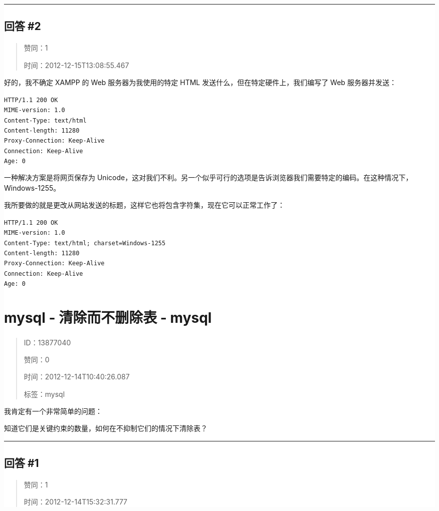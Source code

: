 * * *

## 回答 #2

> 赞同：1
> 
> 时间：2012-12-15T13:08:55.467

好的，我不确定 XAMPP 的 Web 服务器为我使用的特定 HTML 发送什么，但在特定硬件上，我们编写了 Web 服务器并发送：

```
HTTP/1.1 200 OK
MIME-version: 1.0
Content-Type: text/html
Content-length: 11280
Proxy-Connection: Keep-Alive
Connection: Keep-Alive
Age: 0 
```

一种解决方案是将网页保存为 Unicode，这对我们不利。另一个似乎可行的选项是告诉浏览器我们需要特定的编码。在这种情况下，Windows-1255。

我所要做的就是更改从网站发送的标题，这样它也将包含字符集，现在它可以正常工作了：

```
HTTP/1.1 200 OK
MIME-version: 1.0
Content-Type: text/html; charset=Windows-1255
Content-length: 11280
Proxy-Connection: Keep-Alive
Connection: Keep-Alive
Age: 0 
```

# mysql - 清除而不删除表 - mysql

> ID：13877040
> 
> 赞同：0
> 
> 时间：2012-12-14T10:40:26.087
> 
> 标签：mysql

我肯定有一个非常简单的问题：

知道它们是关键约束的数量，如何在不抑制它们的情况下清除表？

* * *

## 回答 #1

> 赞同：1
> 
> 时间：2012-12-14T15:32:31.777
